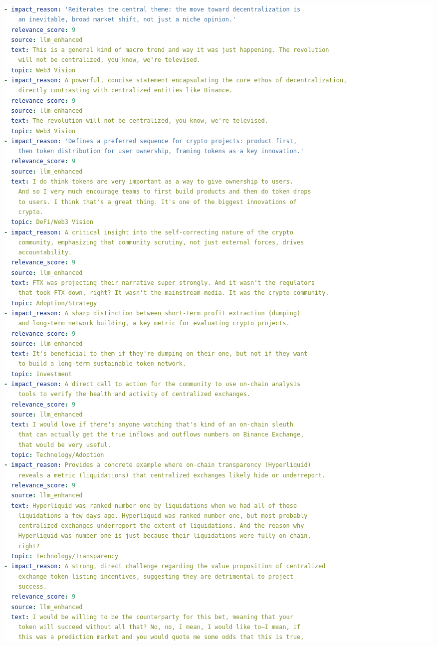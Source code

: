 ```yaml
- impact_reason: 'Reiterates the central theme: the move toward decentralization is
    an inevitable, broad market shift, not just a niche opinion.'
  relevance_score: 9
  source: llm_enhanced
  text: This is a general kind of macro trend and way it was just happening. The revolution
    will not be centralized, you know, we're televised.
  topic: Web3 Vision
- impact_reason: A powerful, concise statement encapsulating the core ethos of decentralization,
    directly contrasting with centralized entities like Binance.
  relevance_score: 9
  source: llm_enhanced
  text: The revolution will not be centralized, you know, we're televised.
  topic: Web3 Vision
- impact_reason: 'Defines a preferred sequence for crypto projects: product first,
    then token distribution for user ownership, framing tokens as a key innovation.'
  relevance_score: 9
  source: llm_enhanced
  text: I do think tokens are very important as a way to give ownership to users.
    And so I very much encourage teams to first build products and then do token drops
    to users. I think that's a great thing. It's one of the biggest innovations of
    crypto.
  topic: DeFi/Web3 Vision
- impact_reason: A critical insight into the self-correcting nature of the crypto
    community, emphasizing that community scrutiny, not just external forces, drives
    accountability.
  relevance_score: 9
  source: llm_enhanced
  text: FTX was projecting their narrative super strongly. And it wasn't the regulators
    that took FTX down, right? It wasn't the mainstream media. It was the crypto community.
  topic: Adoption/Strategy
- impact_reason: A sharp distinction between short-term profit extraction (dumping)
    and long-term network building, a key metric for evaluating crypto projects.
  relevance_score: 9
  source: llm_enhanced
  text: It's beneficial to them if they're dumping on their one, but not if they want
    to build a long-term sustainable token network.
  topic: Investment
- impact_reason: A direct call to action for the community to use on-chain analysis
    tools to verify the health and activity of centralized exchanges.
  relevance_score: 9
  source: llm_enhanced
  text: I would love if there's anyone watching that's kind of an on-chain sleuth
    that can actually get the true inflows and outflows numbers on Binance Exchange,
    that would be very useful.
  topic: Technology/Adoption
- impact_reason: Provides a concrete example where on-chain transparency (Hyperliquid)
    reveals a metric (liquidations) that centralized exchanges likely hide or underreport.
  relevance_score: 9
  source: llm_enhanced
  text: Hyperliquid was ranked number one by liquidations when we had all of those
    liquidations a few days ago. Hyperliquid was ranked number one, but most probably
    centralized exchanges underreport the extent of liquidations. And the reason why
    Hyperliquid was number one is just because their liquidations were fully on-chain,
    right?
  topic: Technology/Transparency
- impact_reason: A strong, direct challenge regarding the value proposition of centralized
    exchange token listing incentives, suggesting they are detrimental to project
    success.
  relevance_score: 9
  source: llm_enhanced
  text: I would be willing to be the counterparty for this bet, meaning that your
    token will succeed without all that? No, no, I mean, I would like to—I mean, if
    this was a prediction market and you would quote me some odds that this is true,
```